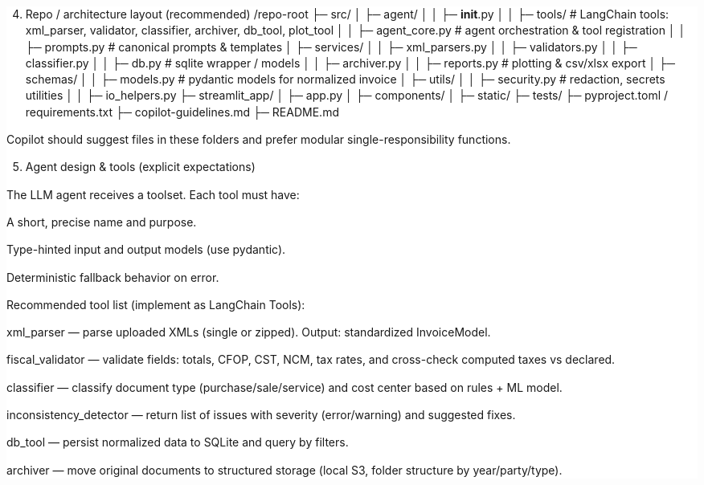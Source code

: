 4. Repo / architecture layout (recommended)
   /repo-root
   ├─ src/
   │ ├─ agent/
   │ │ ├─ **init**.py
   │ │ ├─ tools/ # LangChain tools: xml_parser, validator, classifier, archiver, db_tool, plot_tool
   │ │ ├─ agent_core.py # agent orchestration & tool registration
   │ │ ├─ prompts.py # canonical prompts & templates
   │ ├─ services/
   │ │ ├─ xml_parsers.py
   │ │ ├─ validators.py
   │ │ ├─ classifier.py
   │ │ ├─ db.py # sqlite wrapper / models
   │ │ ├─ archiver.py
   │ │ ├─ reports.py # plotting & csv/xlsx export
   │ ├─ schemas/
   │ │ ├─ models.py # pydantic models for normalized invoice
   │ ├─ utils/
   │ │ ├─ security.py # redaction, secrets utilities
   │ │ ├─ io_helpers.py
   ├─ streamlit_app/
   │ ├─ app.py
   │ ├─ components/
   │ ├─ static/
   ├─ tests/
   ├─ pyproject.toml / requirements.txt
   ├─ copilot-guidelines.md
   ├─ README.md

Copilot should suggest files in these folders and prefer modular single-responsibility functions.

5. Agent design & tools (explicit expectations)

The LLM agent receives a toolset. Each tool must have:

A short, precise name and purpose.

Type-hinted input and output models (use pydantic).

Deterministic fallback behavior on error.

Recommended tool list (implement as LangChain Tools):

xml_parser — parse uploaded XMLs (single or zipped). Output: standardized InvoiceModel.

fiscal_validator — validate fields: totals, CFOP, CST, NCM, tax rates, and cross-check computed taxes vs declared.

classifier — classify document type (purchase/sale/service) and cost center based on rules + ML model.

inconsistency_detector — return list of issues with severity (error/warning) and suggested fixes.

db_tool — persist normalized data to SQLite and query by filters.

archiver — move original documents to structured storage (local S3, folder structure by year/party/type).
